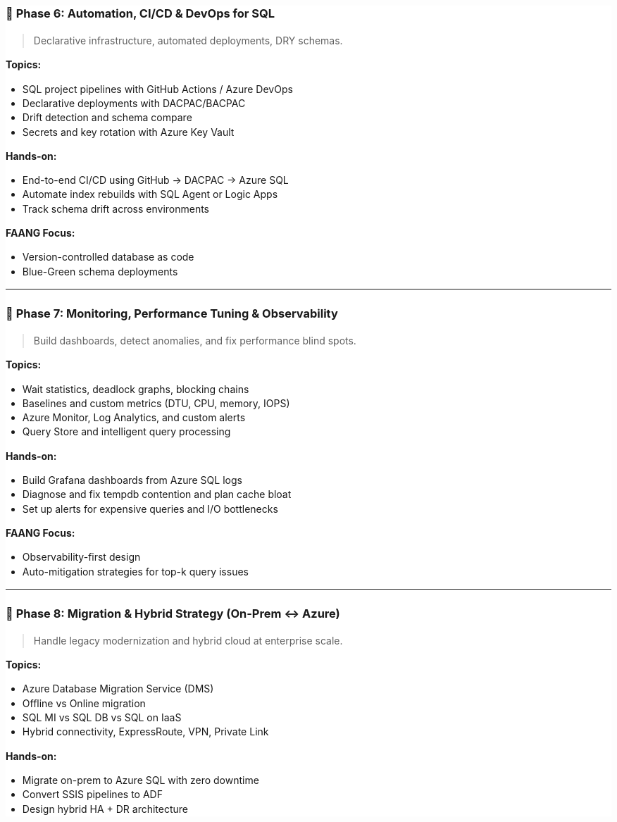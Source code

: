 
### 🔹 **Phase 6: Automation, CI/CD & DevOps for SQL**
> Declarative infrastructure, automated deployments, DRY schemas.

**Topics:**
- SQL project pipelines with GitHub Actions / Azure DevOps
- Declarative deployments with DACPAC/BACPAC
- Drift detection and schema compare
- Secrets and key rotation with Azure Key Vault

**Hands-on:**
- End-to-end CI/CD using GitHub → DACPAC → Azure SQL
- Automate index rebuilds with SQL Agent or Logic Apps
- Track schema drift across environments

**FAANG Focus:**
- Version-controlled database as code
- Blue-Green schema deployments

---

### 🔹 **Phase 7: Monitoring, Performance Tuning & Observability**
> Build dashboards, detect anomalies, and fix performance blind spots.

**Topics:**
- Wait statistics, deadlock graphs, blocking chains
- Baselines and custom metrics (DTU, CPU, memory, IOPS)
- Azure Monitor, Log Analytics, and custom alerts
- Query Store and intelligent query processing

**Hands-on:**
- Build Grafana dashboards from Azure SQL logs
- Diagnose and fix tempdb contention and plan cache bloat
- Set up alerts for expensive queries and I/O bottlenecks

**FAANG Focus:**
- Observability-first design
- Auto-mitigation strategies for top-k query issues

---

### 🔹 **Phase 8: Migration & Hybrid Strategy (On-Prem ↔ Azure)**
> Handle legacy modernization and hybrid cloud at enterprise scale.

**Topics:**
- Azure Database Migration Service (DMS)
- Offline vs Online migration
- SQL MI vs SQL DB vs SQL on IaaS
- Hybrid connectivity, ExpressRoute, VPN, Private Link

**Hands-on:**
- Migrate on-prem to Azure SQL with zero downtime
- Convert SSIS pipelines to ADF
- Design hybrid HA + DR architecture
